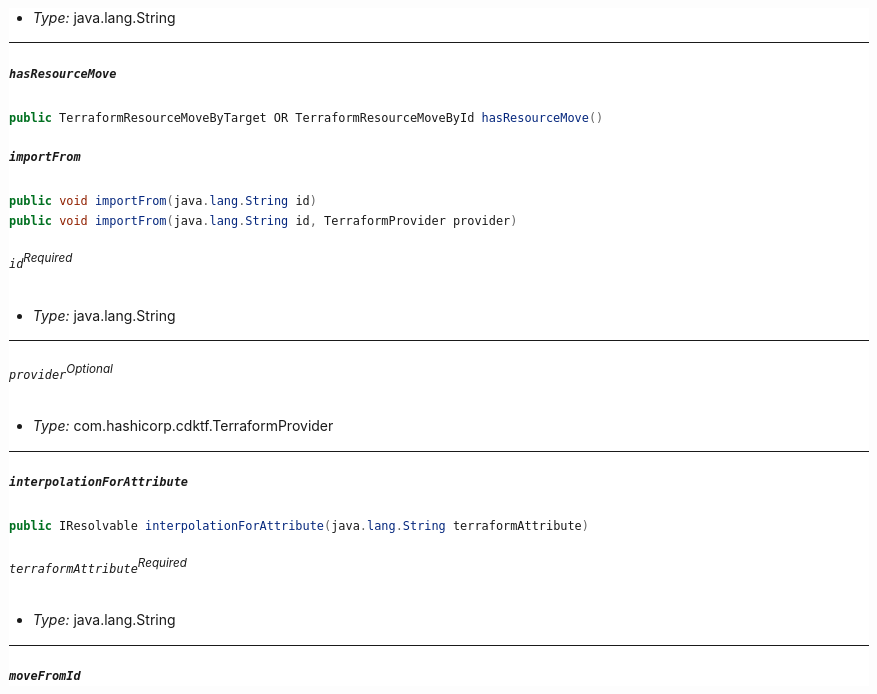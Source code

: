 - *Type:* java.lang.String

---

##### `hasResourceMove` <a name="hasResourceMove" id="@cdktf/provider-opentelekomcloud.obsBucketReplication.ObsBucketReplication.hasResourceMove"></a>

```java
public TerraformResourceMoveByTarget OR TerraformResourceMoveById hasResourceMove()
```

##### `importFrom` <a name="importFrom" id="@cdktf/provider-opentelekomcloud.obsBucketReplication.ObsBucketReplication.importFrom"></a>

```java
public void importFrom(java.lang.String id)
public void importFrom(java.lang.String id, TerraformProvider provider)
```

###### `id`<sup>Required</sup> <a name="id" id="@cdktf/provider-opentelekomcloud.obsBucketReplication.ObsBucketReplication.importFrom.parameter.id"></a>

- *Type:* java.lang.String

---

###### `provider`<sup>Optional</sup> <a name="provider" id="@cdktf/provider-opentelekomcloud.obsBucketReplication.ObsBucketReplication.importFrom.parameter.provider"></a>

- *Type:* com.hashicorp.cdktf.TerraformProvider

---

##### `interpolationForAttribute` <a name="interpolationForAttribute" id="@cdktf/provider-opentelekomcloud.obsBucketReplication.ObsBucketReplication.interpolationForAttribute"></a>

```java
public IResolvable interpolationForAttribute(java.lang.String terraformAttribute)
```

###### `terraformAttribute`<sup>Required</sup> <a name="terraformAttribute" id="@cdktf/provider-opentelekomcloud.obsBucketReplication.ObsBucketReplication.interpolationForAttribute.parameter.terraformAttribute"></a>

- *Type:* java.lang.String

---

##### `moveFromId` <a name="moveFromId" id="@cdktf/provider-opentelekomcloud.obsBucketReplication.ObsBucketReplication.moveFromId"></a>
